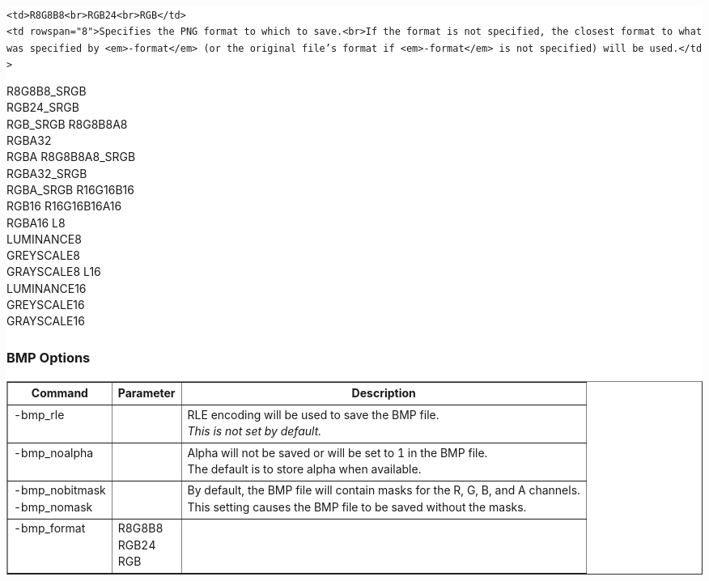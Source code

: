     <td>R8G8B8<br>RGB24<br>RGB</td>
    <td rowspan="8">Specifies the PNG format to which to save.<br>If the format is not specified, the closest format to what was specified by <em>-format</em> (or the original file’s format if <em>-format</em> is not specified) will be used.</td>
  </tr>
  <tr>
    <td>R8G8B8_SRGB<br>RGB24_SRGB<br>RGB_SRGB</td>
  </tr>
  <tr>
    <td>R8G8B8A8<br>RGBA32<br>RGBA</td>
  </tr>
  <tr>
    <td>R8G8B8A8_SRGB<br>RGBA32_SRGB<br>RGBA_SRGB</td>
  </tr>
  <tr>
    <td>R16G16B16<br>RGB16</td>
  </tr>
  <tr>
    <td>R16G16B16A16<br>RGBA16</td>
  </tr>
  <tr>
    <td>L8<br>LUMINANCE8<br>GREYSCALE8<br>GRAYSCALE8</td>
  </tr>
  <tr>
    <td>L16<br>LUMINANCE16<br>GREYSCALE16<br>GRAYSCALE16</td>
  </tr>
</table>

<h3>BMP Options</h3>

<table border="1" cellpadding="5">
  <tr>
    <th>Command</th>
    <th>Parameter</th>
    <th>Description</th>
  </tr>
  <tr>
    <td>-bmp_rle</td>
    <td></td>
    <td>
      RLE encoding will be used to save the BMP file.<br>
      <em>This is not set by default.</em>
    </td>
  </tr>
  <tr>
    <td>-bmp_noalpha</td>
    <td></td>
    <td>
      Alpha will not be saved or will be set to 1 in the BMP file.<br>
      The default is to store alpha when available.
    </td>
  </tr>
  <tr>
    <td>-bmp_nobitmask<br>-bmp_nomask</td>
    <td></td>
    <td>
      By default, the BMP file will contain masks for the R, G, B, and A channels.<br>
      This setting causes the BMP file to be saved without the masks.<br>
    </td>
  </tr>
  <tr>
    <td rowspan="18">-bmp_format</td>
    <td>R8G8B8<br>RGB24<br>RGB</td>
    <td rowspan="18">